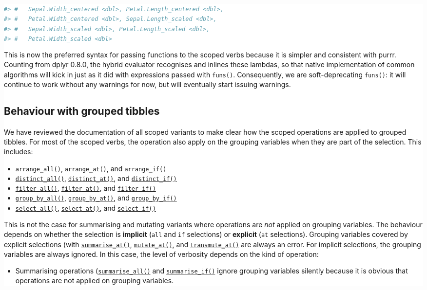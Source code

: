 ```r
#> #   Sepal.Width_centered <dbl>, Petal.Length_centered <dbl>,
#> #   Petal.Width_centered <dbl>, Sepal.Length_scaled <dbl>,
#> #   Sepal.Width_scaled <dbl>, Petal.Length_scaled <dbl>,
#> #   Petal.Width_scaled <dbl>
```

This is now the preferred syntax for passing functions to the scoped verbs because it is simpler and consistent with purrr. 
Counting from dplyr 0.8.0, the hybrid evaluator recognises and inlines these lambdas, so that native implementation of 
common algorithms will kick in just as it did with expressions passed with `funs()`. 
Consequently, we are soft-deprecating `funs()`: it will continue to work without any warnings for now, 
but will eventually start issuing warnings.

## Behaviour with grouped tibbles

We have reviewed the documentation of all scoped variants to make clear how the scoped operations 
are applied to grouped tibbles. For most of the scoped verbs, the operation also apply on 
the grouping variables when they are part of the selection. This includes:

* [`arrange_all()`](https://dplyr.tidyverse.org/reference/arrange_all.html), [`arrange_at()`](https://dplyr.tidyverse.org/reference/arrange_at.html), and [`arrange_if()`](https://dplyr.tidyverse.org/reference/arrange_if.html)
* [`distinct_all()`](https://dplyr.tidyverse.org/reference/distinct_all.html), [`distinct_at()`](https://dplyr.tidyverse.org/reference/distinct_at.html), and [`distinct_if()`](https://dplyr.tidyverse.org/reference/distinct_if.html)
* [`filter_all()`](https://dplyr.tidyverse.org/reference/filter_all.html), [`filter_at()`](https://dplyr.tidyverse.org/reference/filter_at.html), and [`filter_if()`](https://dplyr.tidyverse.org/reference/filter_if.html)
* [`group_by_all()`](https://dplyr.tidyverse.org/reference/group_by_all.html), [`group_by_at()`](https://dplyr.tidyverse.org/reference/group_by_at.html), and [`group_by_if()`](https://dplyr.tidyverse.org/reference/group_by_if.html)
* [`select_all()`](https://dplyr.tidyverse.org/reference/select_all.html), [`select_at()`](https://dplyr.tidyverse.org/reference/select_at.html), and [`select_if()`](https://dplyr.tidyverse.org/reference/select_if.html)

This is not the case for summarising and mutating variants where operations are *not* applied on grouping variables. 
The behaviour depends on whether the selection is **implicit** (`all` and `if` selections) or **explicit** (`at` selections). 
Grouping variables covered by explicit selections (with [`summarise_at()`](https://dplyr.tidyverse.org/reference/summarise_at.html), [`mutate_at()`](https://dplyr.tidyverse.org/reference/mutate_at.html), and [`transmute_at()`](https://dplyr.tidyverse.org/reference/transmute_at.html) are always an error.
For implicit selections, the grouping variables are always ignored. In this case, the level of verbosity depends on the kind of operation:

* Summarising operations ([`summarise_all()`](https://dplyr.tidyverse.org/reference/summarise_all.html) and [`summarise_if()`](https://dplyr.tidyverse.org/reference/summarise_if.html)
  ignore grouping variables silently because it is obvious that
  operations are not applied on grouping variables.
